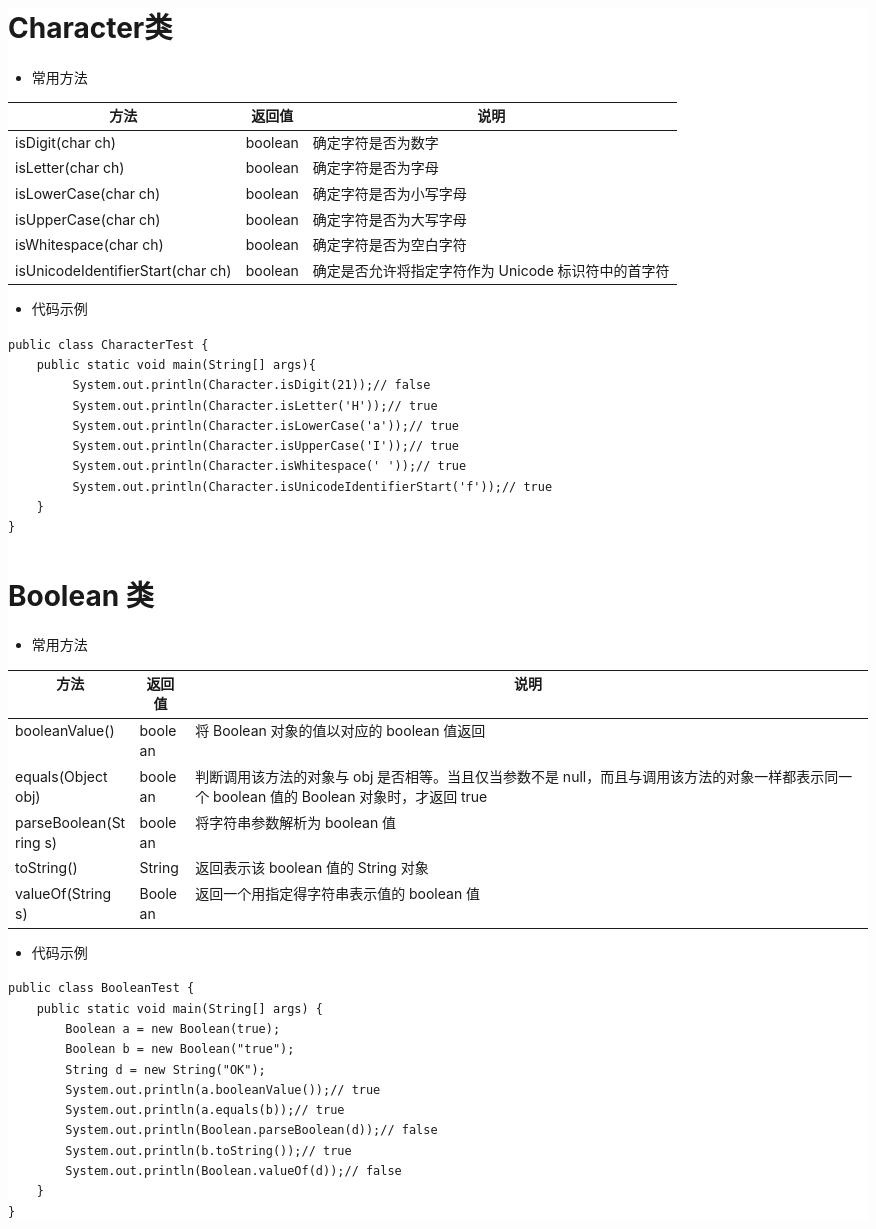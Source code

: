 #  Character类

- 常用方法

| 方法  | 返回值  |说明  |
| ------------ | ------------ |------------ |
|isDigit(char ch)   |boolean    |确定字符是否为数字|
|isLetter(char ch)  |boolean    |确定字符是否为字母|
|isLowerCase(char ch)   |boolean    |确定字符是否为小写字母|
|isUpperCase(char ch)   |boolean    |确定字符是否为大写字母|
|isWhitespace(char ch)  |boolean    |确定字符是否为空白字符|
|isUnicodeIdentifierStart(char ch)  |boolean    |确定是否允许将指定字符作为 Unicode 标识符中的首字符|

- 代码示例

```
public class CharacterTest {
    public static void main(String[] args){
         System.out.println(Character.isDigit(21));// false
         System.out.println(Character.isLetter('H'));// true
         System.out.println(Character.isLowerCase('a'));// true
         System.out.println(Character.isUpperCase('I'));// true
         System.out.println(Character.isWhitespace(' '));// true
         System.out.println(Character.isUnicodeIdentifierStart('f'));// true
    }
}
```

#  Boolean 类

- 常用方法

| 方法  | 返回值  |说明  |
| ------------ | ------------ |------------ |
|booleanValue() |boolean    |将 Boolean 对象的值以对应的 boolean 值返回|
|equals(Object obj) |boolean    |判断调用该方法的对象与 obj 是否相等。当且仅当参数不是 null，而且与调用该方法的对象一样都表示同一个 boolean 值的 Boolean 对象时，才返回 true|
|parseBoolean(String s) |boolean|   将字符串参数解析为 boolean 值|
|toString() |String |返回表示该 boolean 值的 String 对象|
|valueOf(String s)  |Boolean    |返回一个用指定得字符串表示值的 boolean 值|

- 代码示例

```
public class BooleanTest {
    public static void main(String[] args) {
        Boolean a = new Boolean(true);
        Boolean b = new Boolean("true");
        String d = new String("OK");
        System.out.println(a.booleanValue());// true
        System.out.println(a.equals(b));// true
        System.out.println(Boolean.parseBoolean(d));// false
        System.out.println(b.toString());// true
        System.out.println(Boolean.valueOf(d));// false
    }
}
```
